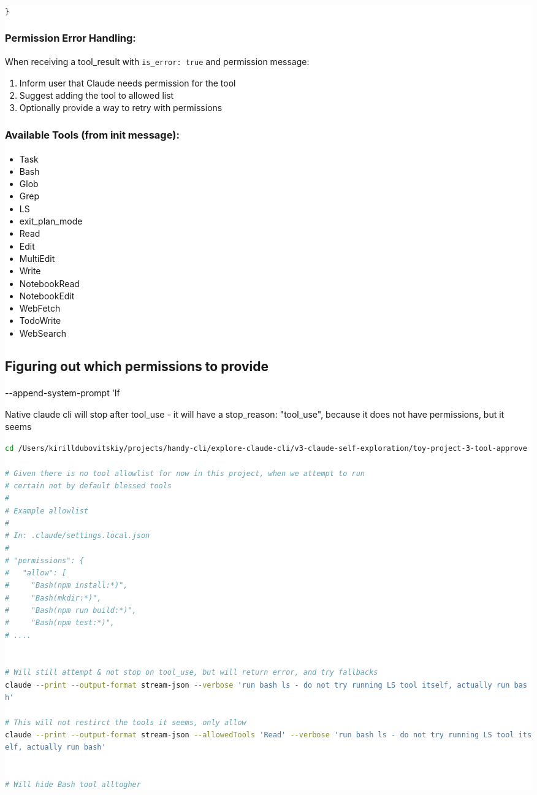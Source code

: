 ```javascript
}
```

### Permission Error Handling:
When receiving a tool_result with `is_error: true` and permission message:
1. Inform user that Claude needs permission for the tool
2. Suggest adding the tool to allowed list
3. Optionally provide a way to retry with permissions

### Available Tools (from init message):
- Task
- Bash
- Glob
- Grep
- LS
- exit_plan_mode
- Read
- Edit
- MultiEdit
- Write
- NotebookRead
- NotebookEdit
- WebFetch
- TodoWrite
- WebSearch

## Figuring out which permissions to provide

--append-system-prompt 'If 


Native claude cli will stop after tool_use - it will have a stop_reason: "tool_use", because it does not have permissions, but it seems 

```bash
cd /Users/kirilldubovitskiy/projects/handy-cli/explore-claude-cli/v3-claude-self-exploration/toy-project-3-tool-approve

# Given there is no tool allowlist for now in this project, when we attempt to run 
# certain not by default blessed tools
#
# Example allowlist
#
# In: .claude/settings.local.json 
#
# "permissions": {
#   "allow": [
#     "Bash(npm install:*)",
#     "Bash(mkdir:*)",
#     "Bash(npm run build:*)",
#     "Bash(npm test:*)",
# ....


# Will still attempt & not stop on tool_use, but will return error, and try fallbacks
claude --print --output-format stream-json --verbose 'run bash ls - do not try running LS tool itself, actually run bash'

# This will not restirct the tools it seems, only allow
claude --print --output-format stream-json --allowedTools 'Read' --verbose 'run bash ls - do not try running LS tool itself, actually run bash'


# Will hide Bash tool alltogher
```